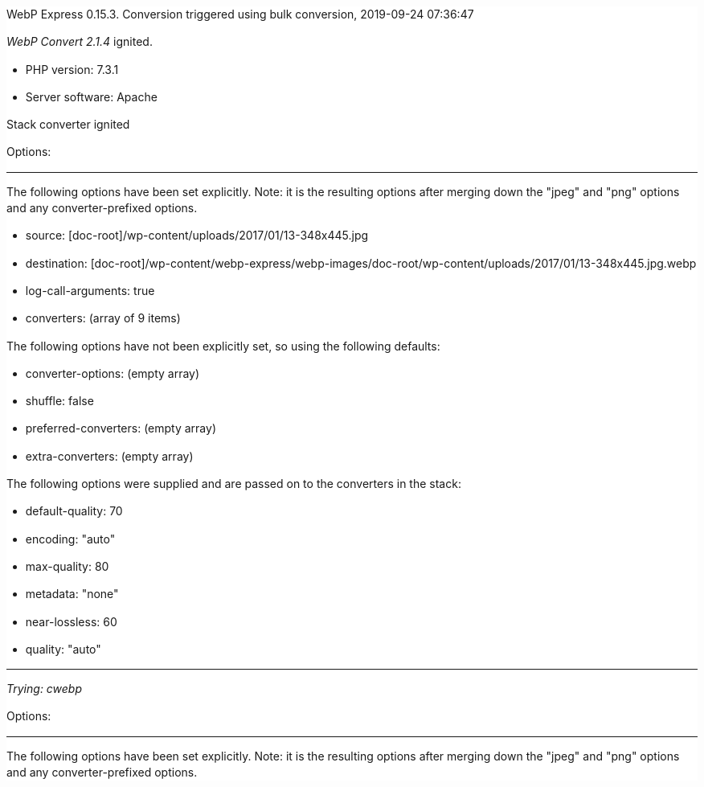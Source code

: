 WebP Express 0.15.3. Conversion triggered using bulk conversion, 2019-09-24 07:36:47


*WebP Convert 2.1.4*  ignited.

- PHP version: 7.3.1

- Server software: Apache


Stack converter ignited


Options:

------------

The following options have been set explicitly. Note: it is the resulting options after merging down the "jpeg" and "png" options and any converter-prefixed options.

- source: [doc-root]/wp-content/uploads/2017/01/13-348x445.jpg

- destination: [doc-root]/wp-content/webp-express/webp-images/doc-root/wp-content/uploads/2017/01/13-348x445.jpg.webp

- log-call-arguments: true

- converters: (array of 9 items)


The following options have not been explicitly set, so using the following defaults:

- converter-options: (empty array)

- shuffle: false

- preferred-converters: (empty array)

- extra-converters: (empty array)


The following options were supplied and are passed on to the converters in the stack:

- default-quality: 70

- encoding: "auto"

- max-quality: 80

- metadata: "none"

- near-lossless: 60

- quality: "auto"

------------



*Trying: cwebp* 


Options:

------------

The following options have been set explicitly. Note: it is the resulting options after merging down the "jpeg" and "png" options and any converter-prefixed options.
